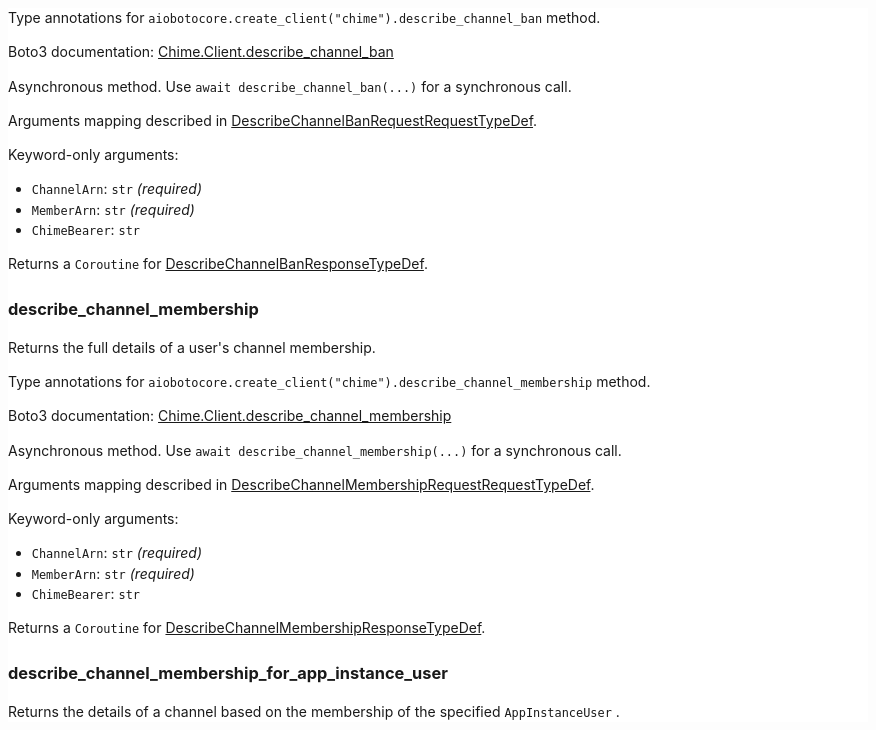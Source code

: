 Type annotations for `aiobotocore.create_client("chime").describe_channel_ban`
method.

Boto3 documentation:
[Chime.Client.describe_channel_ban](https://boto3.amazonaws.com/v1/documentation/api/latest/reference/services/chime.html#Chime.Client.describe_channel_ban)

Asynchronous method. Use `await describe_channel_ban(...)` for a synchronous
call.

Arguments mapping described in
[DescribeChannelBanRequestRequestTypeDef](./type_defs.md#describechannelbanrequestrequesttypedef).

Keyword-only arguments:

- `ChannelArn`: `str` *(required)*
- `MemberArn`: `str` *(required)*
- `ChimeBearer`: `str`

Returns a `Coroutine` for
[DescribeChannelBanResponseTypeDef](./type_defs.md#describechannelbanresponsetypedef).

<a id="describe_channel_membership"></a>

### describe_channel_membership

Returns the full details of a user's channel membership.

Type annotations for
`aiobotocore.create_client("chime").describe_channel_membership` method.

Boto3 documentation:
[Chime.Client.describe_channel_membership](https://boto3.amazonaws.com/v1/documentation/api/latest/reference/services/chime.html#Chime.Client.describe_channel_membership)

Asynchronous method. Use `await describe_channel_membership(...)` for a
synchronous call.

Arguments mapping described in
[DescribeChannelMembershipRequestRequestTypeDef](./type_defs.md#describechannelmembershiprequestrequesttypedef).

Keyword-only arguments:

- `ChannelArn`: `str` *(required)*
- `MemberArn`: `str` *(required)*
- `ChimeBearer`: `str`

Returns a `Coroutine` for
[DescribeChannelMembershipResponseTypeDef](./type_defs.md#describechannelmembershipresponsetypedef).

<a id="describe_channel_membership_for_app_instance_user"></a>

### describe_channel_membership_for_app_instance_user

Returns the details of a channel based on the membership of the specified
`AppInstanceUser` .
